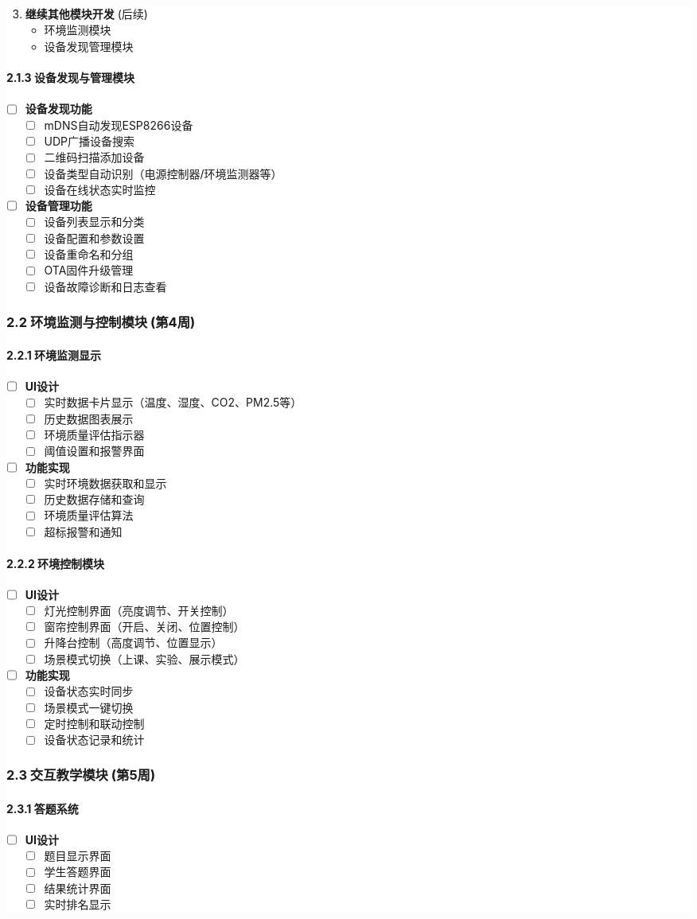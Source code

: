 3. **继续其他模块开发** (后续)
   - 环境监测模块
   - 设备发现管理模块

#### 2.1.3 设备发现与管理模块
- [ ] **设备发现功能**
  - [ ] mDNS自动发现ESP8266设备
  - [ ] UDP广播设备搜索
  - [ ] 二维码扫描添加设备
  - [ ] 设备类型自动识别（电源控制器/环境监测器等）
  - [ ] 设备在线状态实时监控

- [ ] **设备管理功能**
  - [ ] 设备列表显示和分类
  - [ ] 设备配置和参数设置
  - [ ] 设备重命名和分组
  - [ ] OTA固件升级管理
  - [ ] 设备故障诊断和日志查看

### 2.2 环境监测与控制模块 (第4周)

#### 2.2.1 环境监测显示
- [ ] **UI设计**
  - [ ] 实时数据卡片显示（温度、湿度、CO2、PM2.5等）
  - [ ] 历史数据图表展示
  - [ ] 环境质量评估指示器
  - [ ] 阈值设置和报警界面

- [ ] **功能实现**
  - [ ] 实时环境数据获取和显示
  - [ ] 历史数据存储和查询
  - [ ] 环境质量评估算法
  - [ ] 超标报警和通知

#### 2.2.2 环境控制模块
- [ ] **UI设计**
  - [ ] 灯光控制界面（亮度调节、开关控制）
  - [ ] 窗帘控制界面（开启、关闭、位置控制）
  - [ ] 升降台控制（高度调节、位置显示）
  - [ ] 场景模式切换（上课、实验、展示模式）

- [ ] **功能实现**
  - [ ] 设备状态实时同步
  - [ ] 场景模式一键切换
  - [ ] 定时控制和联动控制
  - [ ] 设备状态记录和统计

### 2.3 交互教学模块 (第5周)

#### 2.3.1 答题系统
- [ ] **UI设计**
  - [ ] 题目显示界面
  - [ ] 学生答题界面
  - [ ] 结果统计界面
  - [ ] 实时排名显示
